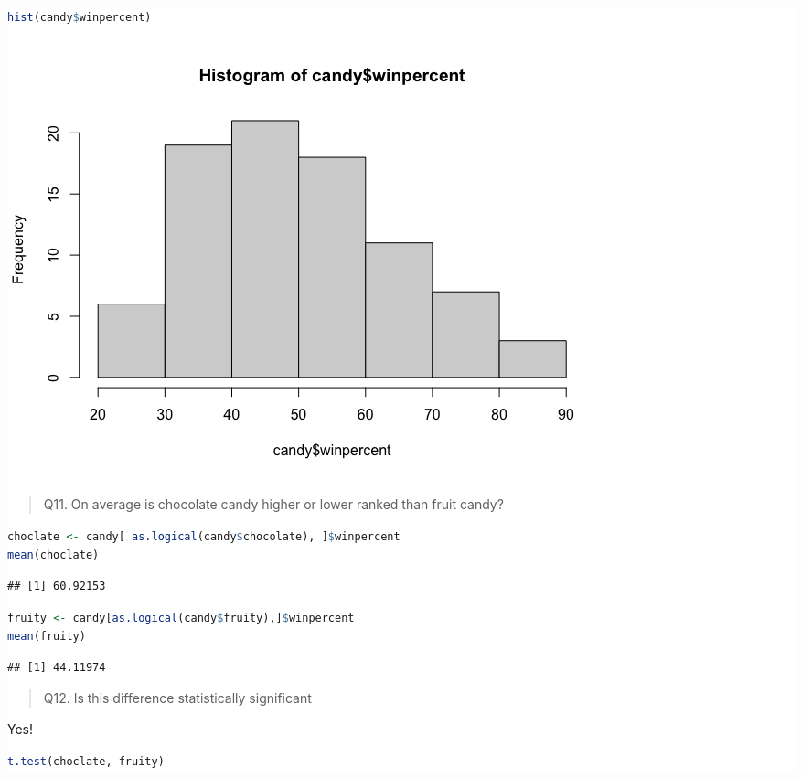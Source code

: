 ``` r
hist(candy$winpercent)
```

![](class10_files/figure-gfm/unnamed-chunk-7-1.png)

> Q11. On average is chocolate candy higher or lower ranked than fruit
> candy?

``` r
choclate <- candy[ as.logical(candy$chocolate), ]$winpercent
mean(choclate)
```

    ## [1] 60.92153

``` r
fruity <- candy[as.logical(candy$fruity),]$winpercent
mean(fruity)
```

    ## [1] 44.11974

> Q12. Is this difference statistically significant

Yes!

``` r
t.test(choclate, fruity)
```
